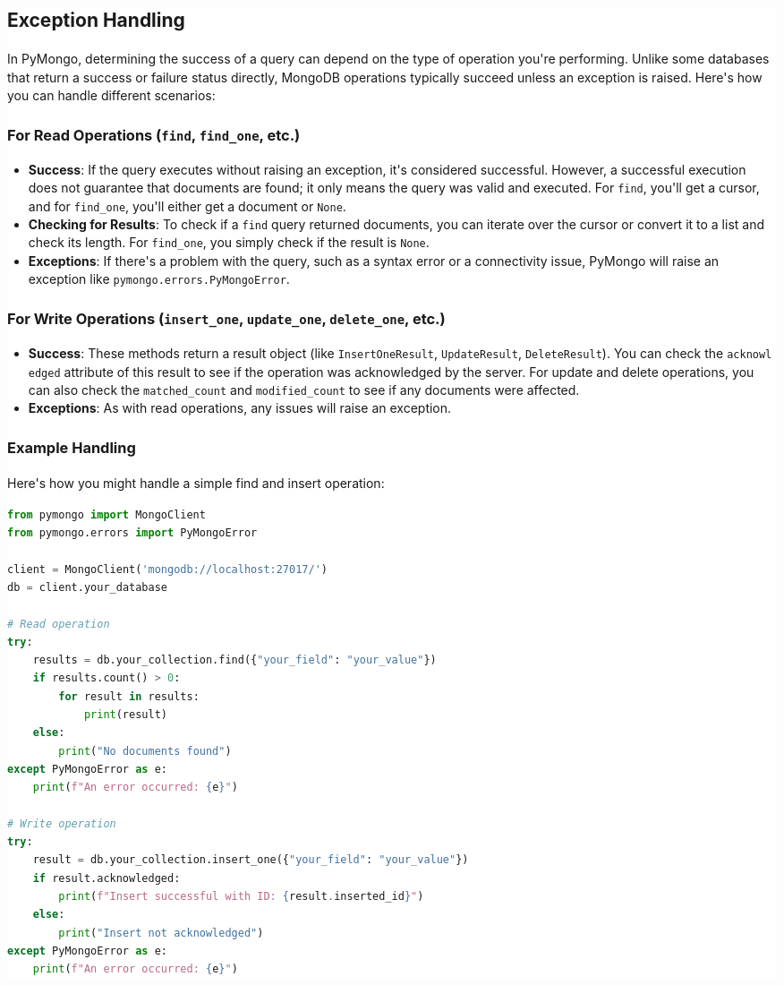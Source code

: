 ## Exception Handling

In PyMongo, determining the success of a query can depend on the type of operation you're performing. Unlike some databases that return a success or failure status directly, MongoDB operations typically succeed unless an exception is raised. Here's how you can handle different scenarios:

### For Read Operations (`find`, `find_one`, etc.)

- **Success**: If the query executes without raising an exception, it's considered successful. However, a successful execution does not guarantee that documents are found; it only means the query was valid and executed. For `find`, you'll get a cursor, and for `find_one`, you'll either get a document or `None`.
- **Checking for Results**: To check if a `find` query returned documents, you can iterate over the cursor or convert it to a list and check its length. For `find_one`, you simply check if the result is `None`.
- **Exceptions**: If there's a problem with the query, such as a syntax error or a connectivity issue, PyMongo will raise an exception like `pymongo.errors.PyMongoError`.

### For Write Operations (`insert_one`, `update_one`, `delete_one`, etc.)

- **Success**: These methods return a result object (like `InsertOneResult`, `UpdateResult`, `DeleteResult`). You can check the `acknowledged` attribute of this result to see if the operation was acknowledged by the server. For update and delete operations, you can also check the `matched_count` and `modified_count` to see if any documents were affected.
- **Exceptions**: As with read operations, any issues will raise an exception.

### Example Handling

Here's how you might handle a simple find and insert operation:

```python
from pymongo import MongoClient
from pymongo.errors import PyMongoError

client = MongoClient('mongodb://localhost:27017/')
db = client.your_database

# Read operation
try:
    results = db.your_collection.find({"your_field": "your_value"})
    if results.count() > 0:
        for result in results:
            print(result)
    else:
        print("No documents found")
except PyMongoError as e:
    print(f"An error occurred: {e}")

# Write operation
try:
    result = db.your_collection.insert_one({"your_field": "your_value"})
    if result.acknowledged:
        print(f"Insert successful with ID: {result.inserted_id}")
    else:
        print("Insert not acknowledged")
except PyMongoError as e:
    print(f"An error occurred: {e}")
```
